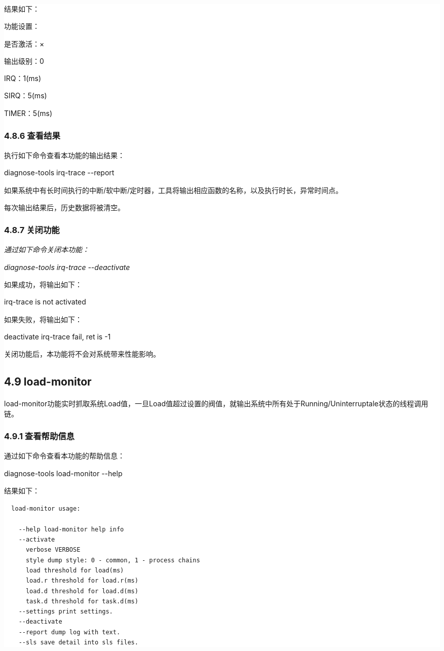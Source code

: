 结果如下：

功能设置：

  是否激活：×

  输出级别：0

  IRQ：1(ms)

  SIRQ：5(ms)

  TIMER：5(ms)

### 4.8.6 查看结果

执行如下命令查看本功能的输出结果：

﻿﻿diagnose-tools irq-trace --report

如果系统中有长时间执行的中断/软中断/定时器，工具将输出相应函数的名称，以及执行时长，异常时间点。

每次输出结果后，历史数据将被清空。

### 4.8.7 关闭功能

*通过如下命令关闭本功能：*

*diagnose-tools irq-trace --deactivate*

如果成功，将输出如下：

irq-trace is not activated

如果失败，将输出如下：

deactivate irq-trace fail, ret is -1

关闭功能后，本功能将不会对系统带来性能影响。

 

## 4.9  load-monitor

load-monitor功能实时抓取系统Load值，一旦Load值超过设置的阀值，就输出系统中所有处于Running/Uninterruptale状态的线程调用链。

### 4.9.1 查看帮助信息

通过如下命令查看本功能的帮助信息：

diagnose-tools load-monitor --help

结果如下：

```
  load-monitor usage:

​    --help load-monitor help info
​    --activate
​      verbose VERBOSE
​      style dump style: 0 - common, 1 - process chains
​      load threshold for load(ms)
​      load.r threshold for load.r(ms)
​      load.d threshold for load.d(ms)
​      task.d threshold for task.d(ms)
​    --settings print settings.
​    --deactivate
​    --report dump log with text.
​    --sls save detail into sls files.
```
